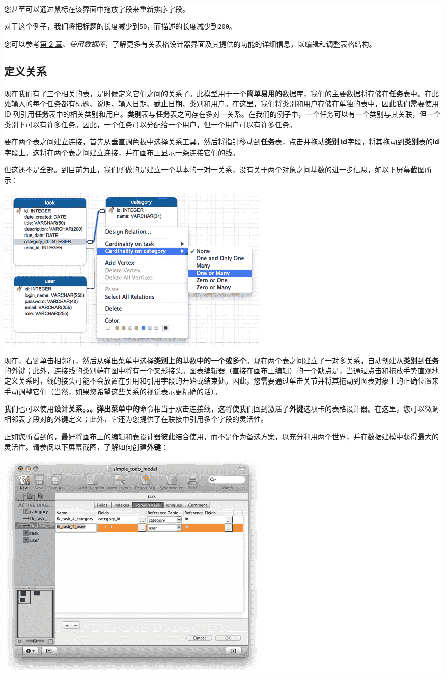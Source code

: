 您甚至可以通过鼠标在该界面中拖放字段来重新排序字段。

对于这个例子，我们将把标题的长度减少到`50`，而描述的长度减少到`200`。

您可以参考[第 2 章](2.html "Chapter 2. Working with Databases")、*使用数据库*，了解更多有关表格设计器界面及其提供的功能的详细信息，以编辑和调整表格结构。

## 定义关系

现在我们有了三个相关的表，是时候定义它们之间的关系了。此模型用于一个**简单易用的**数据库，我们的主要数据将存储在**任务**表中。在此处输入的每个任务都有标题、说明、输入日期、截止日期、类别和用户。在这里，我们将类别和用户存储在单独的表中，因此我们需要使用 ID 列引用**任务**表中的相关类别和用户。**类别**表与**任务**表之间存在多对一关系。在我们的例子中，一个任务可以有一个类别与其关联，但一个类别下可以有许多任务。因此，一个任务可以分配给一个用户，但一个用户可以有许多任务。

要在两个表之间建立连接，首先从垂直调色板中选择关系工具，然后将指针移动到**任务**表，点击并拖动**类别 id**字段，将其拖动到**类别**表的**id**字段上。这将在两个表之间建立连接，并在画布上显示一条连接它们的线。

但这还不是全部。到目前为止，我们所做的是建立一个基本的一对一关系，没有关于两个对象之间基数的进一步信息，如以下屏幕截图所示：

![Defining the relationships](img/7461EN_04_06.jpg)

现在，右键单击相邻行，然后从弹出菜单中选择**类别上的**基数**中的一个或多个**。现在两个表之间建立了一对多关系，自动创建从**类别**到**任务**的外键；此外，连接线的类别端在图中将有一个叉形接头。图表编辑器（直接在画布上编辑）的一个缺点是，当通过点击和拖放手势直观地定义关系时，线的接头可能不会放置在引用和引用字段的开始或结束处。因此，您需要通过单击关节并将其拖动到图表对象上的正确位置来手动调整它们（当然，如果您希望这些关系的视觉表示更精确的话）。

我们也可以使用**设计关系。。。弹出菜单中的**命令相当于双击连接线，这将使我们回到激活了**外键**选项卡的表格设计器。在这里，您可以微调相邻表字段对的外键定义；此外，它还为您提供了在联接中引用多个字段的灵活性。

正如您所看到的，最好将画布上的编辑和表设计器彼此结合使用，而不是作为备选方案，以充分利用两个世界，并在数据建模中获得最大的灵活性。请参阅以下屏幕截图，了解如何创建**外键**：

![Defining the relationships](img/7461EN_04_07.jpg)
